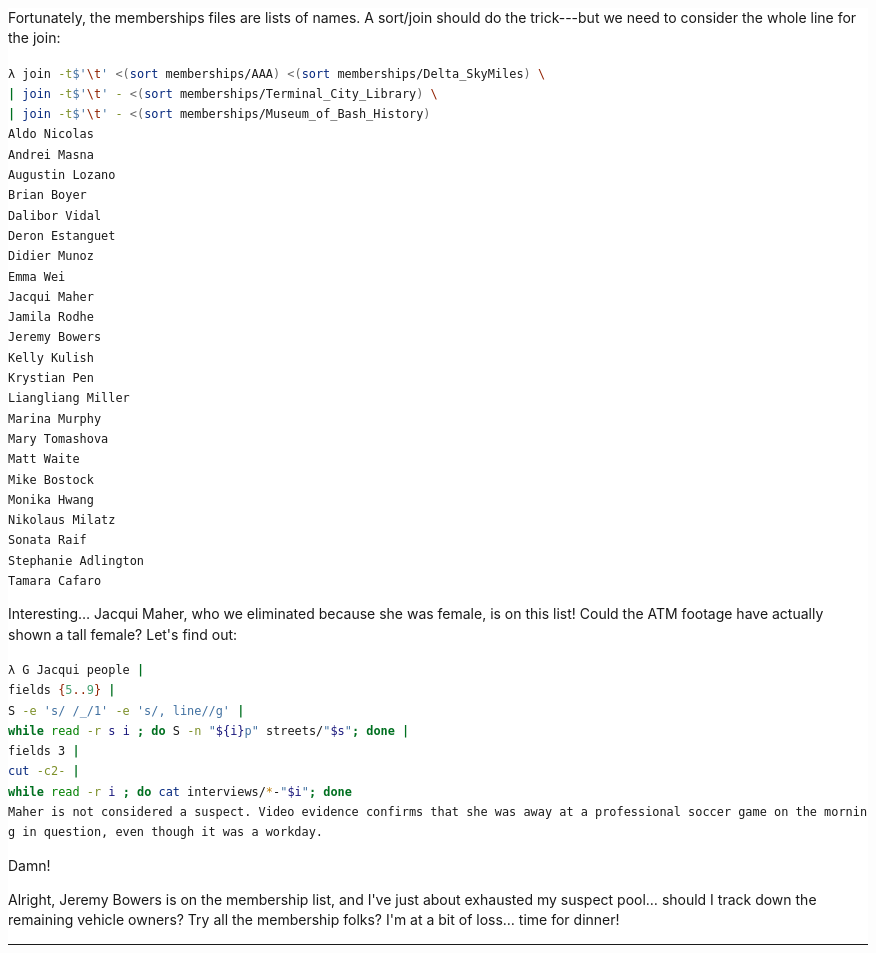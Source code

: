 Fortunately, the memberships files are lists of names. A sort/join should do the
trick---but we need to consider the whole line for the join:

```bash
λ join -t$'\t' <(sort memberships/AAA) <(sort memberships/Delta_SkyMiles) \
| join -t$'\t' - <(sort memberships/Terminal_City_Library) \
| join -t$'\t' - <(sort memberships/Museum_of_Bash_History)
Aldo Nicolas
Andrei Masna
Augustin Lozano
Brian Boyer
Dalibor Vidal
Deron Estanguet
Didier Munoz
Emma Wei
Jacqui Maher
Jamila Rodhe
Jeremy Bowers
Kelly Kulish
Krystian Pen
Liangliang Miller
Marina Murphy
Mary Tomashova
Matt Waite
Mike Bostock
Monika Hwang
Nikolaus Milatz
Sonata Raif
Stephanie Adlington
Tamara Cafaro
```

Interesting… Jacqui Maher, who we eliminated because she was female, is on this
list! Could the ATM footage have actually shown a tall female? Let's find out:

```bash
λ G Jacqui people |
fields {5..9} |
S -e 's/ /_/1' -e 's/, line//g' |
while read -r s i ; do S -n "${i}p" streets/"$s"; done |
fields 3 |
cut -c2- |
while read -r i ; do cat interviews/*-"$i"; done
Maher is not considered a suspect. Video evidence confirms that she was away at a professional soccer game on the morning in question, even though it was a workday.
```

Damn!

Alright, Jeremy Bowers is on the membership list, and I've just about
exhausted my suspect pool… should I track down the remaining vehicle owners? Try
all the membership folks? I'm at a bit of loss… time for dinner!

---

